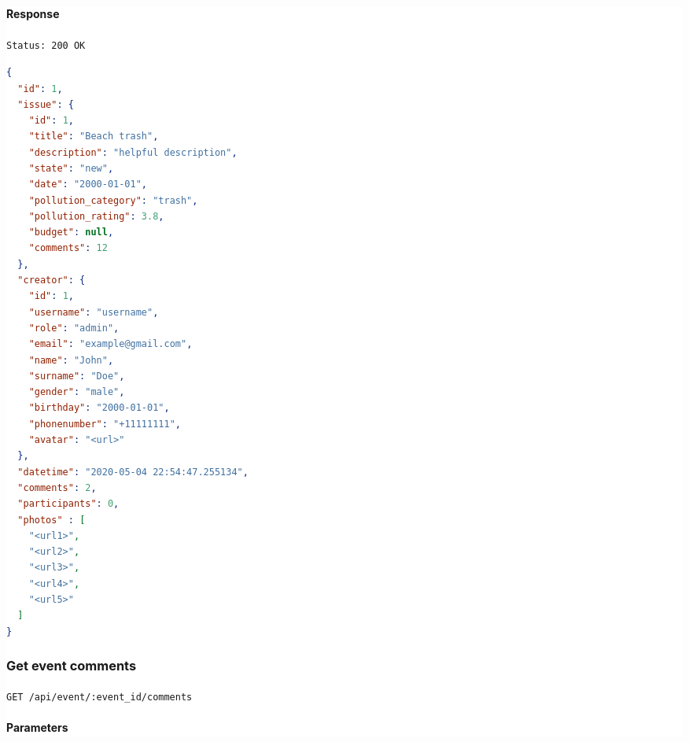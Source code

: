#### Response

```
Status: 200 OK
```

```json
{
  "id": 1,
  "issue": {
    "id": 1,
    "title": "Beach trash",
    "description": "helpful description",
    "state": "new",
    "date": "2000-01-01",
    "pollution_category": "trash",
    "pollution_rating": 3.8,
    "budget": null,
    "comments": 12
  },
  "creator": {
    "id": 1,
    "username": "username",
    "role": "admin",
    "email": "example@gmail.com",
    "name": "John",
    "surname": "Doe",
    "gender": "male",
    "birthday": "2000-01-01",
    "phonenumber": "+11111111",
    "avatar": "<url>"
  },
  "datetime": "2020-05-04 22:54:47.255134",
  "comments": 2,
  "participants": 0,
  "photos" : [
    "<url1>",
    "<url2>",
    "<url3>",
    "<url4>",
    "<url5>"
  ]
}
```

### Get event comments

```
GET /api/event/:event_id/comments
```

#### Parameters
